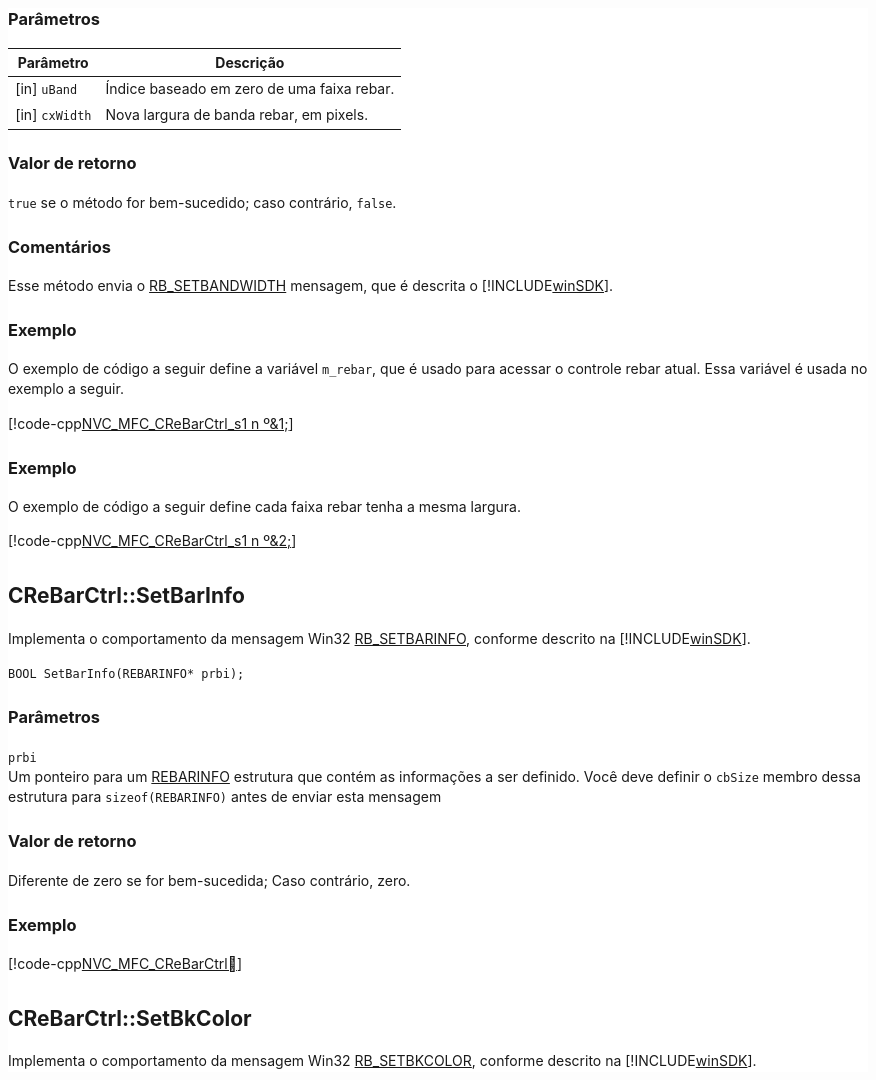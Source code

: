 ### <a name="parameters"></a>Parâmetros  
  
|Parâmetro|Descrição|  
|---------------|-----------------|  
|[in] `uBand`|Índice baseado em zero de uma faixa rebar.|  
|[in] `cxWidth`|Nova largura de banda rebar, em pixels.|  
  
### <a name="return-value"></a>Valor de retorno  
 `true` se o método for bem-sucedido; caso contrário, `false`.  
  
### <a name="remarks"></a>Comentários  
 Esse método envia o [RB_SETBANDWIDTH](http://msdn.microsoft.com/library/windows/desktop/bb774511) mensagem, que é descrita o [!INCLUDE[winSDK](../../atl/includes/winsdk_md.md)].  
  
### <a name="example"></a>Exemplo  
 O exemplo de código a seguir define a variável `m_rebar`, que é usado para acessar o controle rebar atual. Essa variável é usada no exemplo a seguir.  
  
 [!code-cpp[NVC_MFC_CReBarCtrl_s1 n º&1;](../../mfc/reference/codesnippet/cpp/crebarctrl-class_12.h)]  
  
### <a name="example"></a>Exemplo  
 O exemplo de código a seguir define cada faixa rebar tenha a mesma largura.  
  
 [!code-cpp[NVC_MFC_CReBarCtrl_s1 n º&2;](../../mfc/reference/codesnippet/cpp/crebarctrl-class_13.cpp)]  
  
##  <a name="a-namesetbarinfoa--crebarctrlsetbarinfo"></a><a name="setbarinfo"></a>CReBarCtrl::SetBarInfo  
 Implementa o comportamento da mensagem Win32 [RB_SETBARINFO](http://msdn.microsoft.com/library/windows/desktop/bb774513), conforme descrito na [!INCLUDE[winSDK](../../atl/includes/winsdk_md.md)].  
  
```  
BOOL SetBarInfo(REBARINFO* prbi);
```  
  
### <a name="parameters"></a>Parâmetros  
 `prbi`  
 Um ponteiro para um [REBARINFO](http://msdn.microsoft.com/library/windows/desktop/bb774395) estrutura que contém as informações a ser definido. Você deve definir o `cbSize` membro dessa estrutura para `sizeof(REBARINFO)` antes de enviar esta mensagem  
  
### <a name="return-value"></a>Valor de retorno  
 Diferente de zero se for bem-sucedida; Caso contrário, zero.  
  
### <a name="example"></a>Exemplo  
 [!code-cpp[NVC_MFC_CReBarCtrl&#14;](../../mfc/reference/codesnippet/cpp/crebarctrl-class_14.cpp)]  
  
##  <a name="a-namesetbkcolora--crebarctrlsetbkcolor"></a><a name="setbkcolor"></a>CReBarCtrl::SetBkColor  
 Implementa o comportamento da mensagem Win32 [RB_SETBKCOLOR](http://msdn.microsoft.com/library/windows/desktop/bb774515), conforme descrito na [!INCLUDE[winSDK](../../atl/includes/winsdk_md.md)].  
  